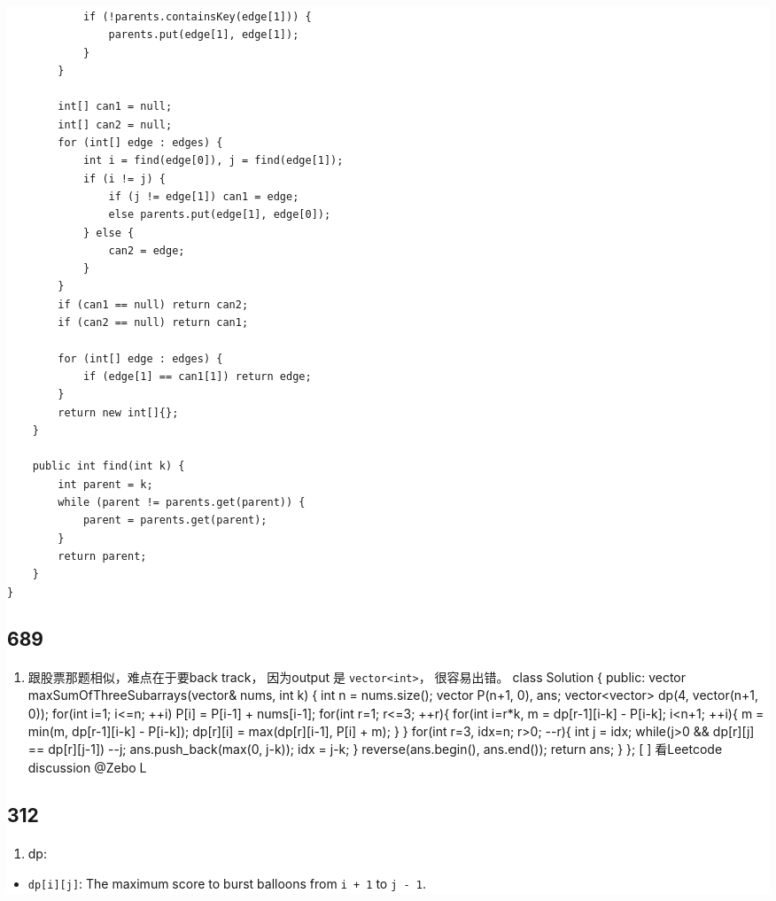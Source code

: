                 if (!parents.containsKey(edge[1])) {
                    parents.put(edge[1], edge[1]);
                }
            }
            
            int[] can1 = null;
            int[] can2 = null;
            for (int[] edge : edges) {
                int i = find(edge[0]), j = find(edge[1]);
                if (i != j) {
                    if (j != edge[1]) can1 = edge;
                    else parents.put(edge[1], edge[0]);
                } else {
                    can2 = edge;
                }
            }
            if (can1 == null) return can2;
            if (can2 == null) return can1;
            
            for (int[] edge : edges) {
                if (edge[1] == can1[1]) return edge;
            }
            return new int[]{};
        }
        
        public int find(int k) {
            int parent = k;
            while (parent != parents.get(parent)) {
                parent = parents.get(parent);
            }
            return parent;
        }
    }
## **689**
1. 跟股票那题相似，难点在于要back track， 因为output 是 `vector<int>`， 很容易出错。
    class Solution {
    public:
        vector<int> maxSumOfThreeSubarrays(vector<int>& nums, int k) {
            int n = nums.size();
            vector<int> P(n+1, 0), ans;
            vector<vector<int>> dp(4, vector<int>(n+1, 0));
            for(int i=1; i<=n; ++i) P[i] = P[i-1] + nums[i-1];
            for(int r=1; r<=3; ++r){
                for(int i=r*k, m = dp[r-1][i-k] - P[i-k]; i<n+1; ++i){
                    m = min(m, dp[r-1][i-k] - P[i-k]);
                    dp[r][i] = max(dp[r][i-1], P[i] + m);
                }
            }
            for(int r=3, idx=n; r>0; --r){
                int j = idx;
                while(j>0 && dp[r][j] == dp[r][j-1]) --j;
                ans.push_back(max(0, j-k));
                idx = j-k;
            }
            reverse(ans.begin(), ans.end());
            return ans;
        }
    };
[ ] 看Leetcode discussion @Zebo L 
## **312**
1. dp:
  - `dp[i][j]`: The maximum score to burst balloons from `i + 1` to `j - 1`.